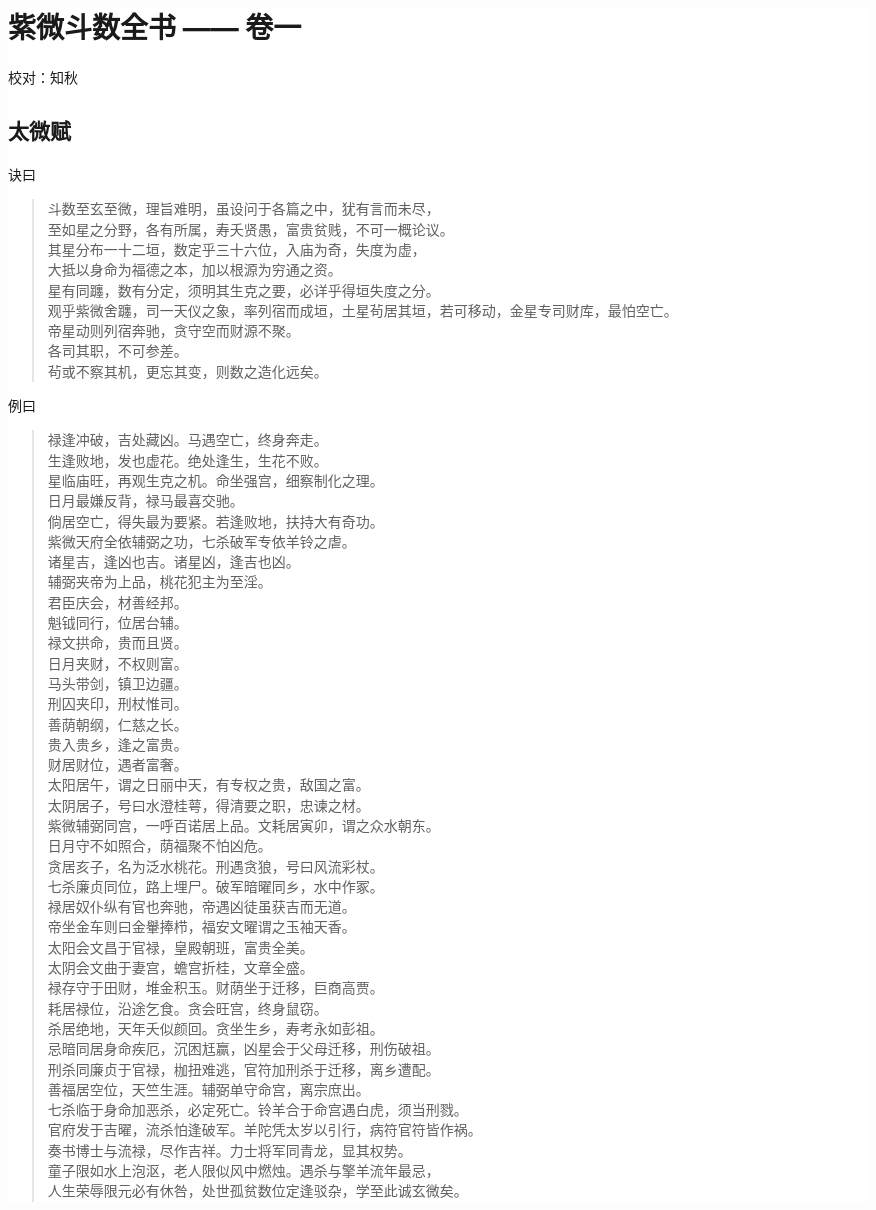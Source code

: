 
# 紫微斗数全书 —— 卷一

校对：知秋

## 太微赋

诀曰

>斗数至玄至微，理旨难明，虽设问于各篇之中，犹有言而未尽，  
至如星之分野，各有所属，寿夭贤愚，富贵贫贱，不可一概论议。  
其星分布一十二垣，数定乎三十六位，入庙为奇，失度为虚，  
大抵以身命为福德之本，加以根源为穷通之资。  
星有同躔，数有分定，须明其生克之要，必详乎得垣失度之分。  
观乎紫微舍躔，司一天仪之象，率列宿而成垣，土星茍居其垣，若可移动，金星专司财库，最怕空亡。  
帝星动则列宿奔驰，贪守空而财源不聚。  
各司其职，不可参差。  
茍或不察其机，更忘其变，则数之造化远矣。  

例曰

>禄逢冲破，吉处藏凶。马遇空亡，终身奔走。  
生逢败地，发也虚花。绝处逢生，生花不败。  
星临庙旺，再观生克之机。命坐强宫，细察制化之理。  
日月最嫌反背，禄马最喜交驰。  
倘居空亡，得失最为要紧。若逢败地，扶持大有奇功。  
紫微天府全依辅弼之功，七杀破军专依羊铃之虐。  
诸星吉，逢凶也吉。诸星凶，逢吉也凶。  
辅弼夹帝为上品，桃花犯主为至淫。  
君臣庆会，材善经邦。  
魁钺同行，位居台辅。  
禄文拱命，贵而且贤。  
日月夹财，不权则富。  
马头带剑，镇卫边疆。  
刑囚夹印，刑杖惟司。  
善荫朝纲，仁慈之长。  
贵入贵乡，逢之富贵。  
财居财位，遇者富奢。  
太阳居午，谓之日丽中天，有专权之贵，敌国之富。  
太阴居子，号曰水澄桂萼，得清要之职，忠谏之材。  
紫微辅弼同宫，一呼百诺居上品。文耗居寅卯，谓之众水朝东。  
日月守不如照合，荫福聚不怕凶危。  
贪居亥子，名为泛水桃花。刑遇贪狼，号曰风流彩杖。  
七杀廉贞同位，路上埋尸。破军暗曜同乡，水中作冢。  
禄居奴仆纵有官也奔驰，帝遇凶徒虽获吉而无道。  
帝坐金车则曰金轝捧栉，福安文曜谓之玉袖天香。  
太阳会文昌于官禄，皇殿朝班，富贵全美。  
太阴会文曲于妻宫，蟾宫折桂，文章全盛。  
禄存守于田财，堆金积玉。财荫坐于迁移，巨商高贾。  
耗居禄位，沿途乞食。贪会旺宫，终身鼠窃。  
杀居绝地，天年夭似颜回。贪坐生乡，寿考永如彭祖。  
忌暗同居身命疾厄，沉困尪赢，凶星会于父母迁移，刑伤破祖。  
刑杀同廉贞于官禄，枷扭难逃，官符加刑杀于迁移，离乡遭配。  
善福居空位，天竺生涯。辅弼单守命宫，离宗庶出。  
七杀临于身命加恶杀，必定死亡。铃羊合于命宫遇白虎，须当刑戮。  
官府发于吉曜，流杀怕逢破军。羊陀凭太岁以引行，病符官符皆作祸。  
奏书博士与流禄，尽作吉祥。力士将军同青龙，显其权势。  
童子限如水上泡沤，老人限似风中燃烛。遇杀与擎羊流年最忌，  
人生荣辱限元必有休咎，处世孤贫数位定逢驳杂，学至此诚玄微矣。  
